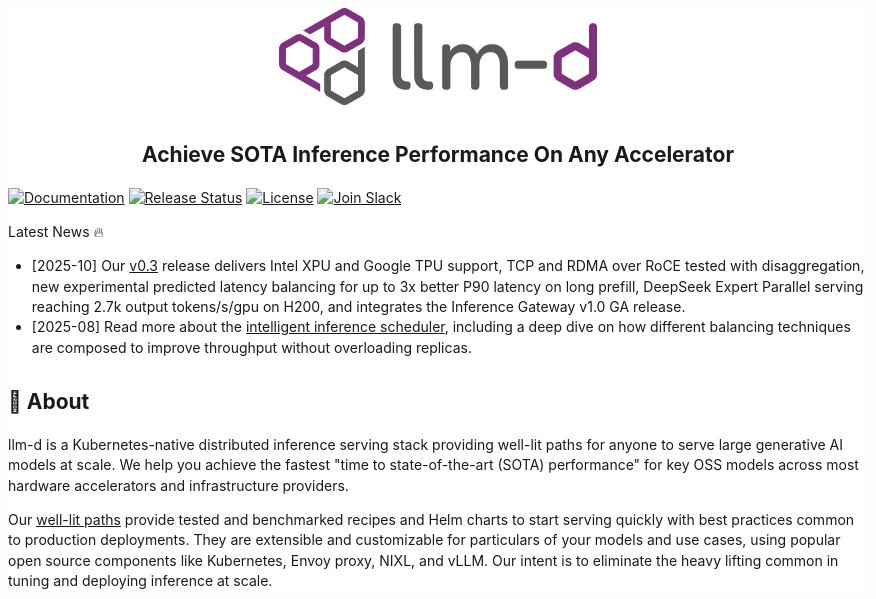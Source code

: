 <p align="center">
  <picture>
    <source media="(prefers-color-scheme: dark)">
    <img alt="llm-d Logo" src="./docs/assets/images/llm-d-logo.png" width=37%>
  </picture>
</p>

<h2 align="center">
Achieve SOTA Inference Performance On Any Accelerator
</h2>

 [![Documentation](https://img.shields.io/badge/Documentation-8A2BE2?logo=readthedocs&logoColor=white&color=1BC070)](https://www.llm-d.ai)
 [![Release Status](https://img.shields.io/badge/Version-0.3-yellow)](https://github.com/llm-d/llm-d/releases)
 [![License](https://img.shields.io/badge/License-Apache_2.0-blue.svg)](./LICENSE)
 [![Join Slack](https://img.shields.io/badge/Join_Slack-blue?logo=slack)](https://llm-d.ai/slack)

Latest News 🔥
- [2025-10] Our [v0.3](https://llm-d.ai/blog/llm-d-v0.3-expanded-hardware-faster-perf-and-igw-ga) release delivers Intel XPU and Google TPU support, TCP and RDMA over RoCE tested with disaggregation, new experimental predicted latency balancing for up to 3x better P90 latency on long prefill, DeepSeek Expert Parallel serving reaching 2.7k output tokens/s/gpu on H200, and integrates the Inference Gateway v1.0 GA release.
- [2025-08] Read more about the [intelligent inference scheduler](https://llm-d.ai/blog/intelligent-inference-scheduling-with-llm-d), including a deep dive on how different balancing techniques are composed to improve throughput without overloading replicas.

## 📄 About

llm-d is a Kubernetes-native distributed inference serving stack providing well-lit paths for anyone to serve large generative AI models at scale. We help you achieve the fastest "time to state-of-the-art (SOTA) performance" for key OSS models across most hardware accelerators and infrastructure providers.

Our [well-lit paths](./guides/README.md) provide tested and benchmarked recipes and Helm charts to start serving quickly with best practices common to production deployments. They are extensible and customizable for particulars of your models and use cases, using popular open source components like Kubernetes, Envoy proxy, NIXL, and vLLM. Our intent is to eliminate the heavy lifting common in tuning and deploying inference at scale.
